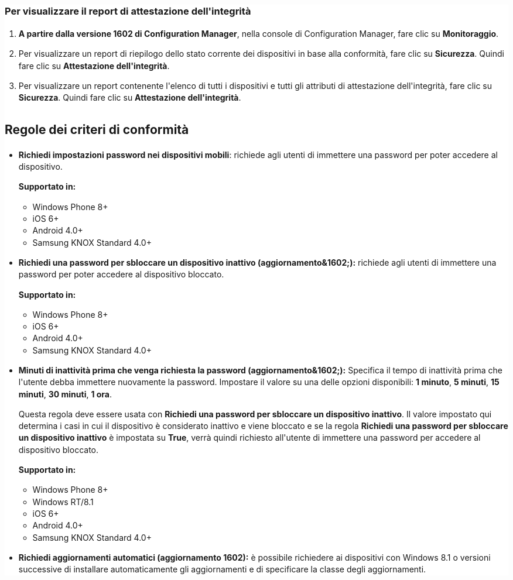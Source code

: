 ### <a name="to-view-a-health-attestation-report"></a>Per visualizzare il report di attestazione dell'integrità

1.  **A partire dalla versione 1602 di Configuration Manager**, nella console di Configuration Manager, fare clic su **Monitoraggio**.

2.  Per visualizzare un report di riepilogo dello stato corrente dei dispositivi in base alla conformità, fare clic su **Sicurezza**. Quindi fare clic su **Attestazione dell'integrità**.

3.  Per visualizzare un report contenente l'elenco di tutti i dispositivi e tutti gli attributi di attestazione dell'integrità, fare clic su **Sicurezza**. Quindi fare clic su **Attestazione dell'integrità**.

## <a name="compliance-policy-rules"></a>Regole dei criteri di conformità
* **Richiedi impostazioni password nei dispositivi mobili**: richiede agli utenti di immettere una password per poter accedere al dispositivo.

  **Supportato in:**
    * Windows Phone 8+
    * iOS 6+
    * Android 4.0+
    * Samsung KNOX Standard 4.0+
* **Richiedi una password per sbloccare un dispositivo inattivo (aggiornamento&1602;):** richiede agli utenti di immettere una password per poter accedere al dispositivo bloccato.

  **Supportato in:**
  * Windows Phone 8+
  * iOS 6+
  * Android 4.0+
  * Samsung KNOX Standard 4.0+

* **Minuti di inattività prima che venga richiesta la password (aggiornamento&1602;):** Specifica il tempo di inattività prima che l'utente debba immettere nuovamente la password. Impostare il valore su una delle opzioni disponibili: **1 minuto**, **5 minuti**, **15 minuti**, **30 minuti**, **1 ora**.

  Questa regola deve essere usata con **Richiedi una password per sbloccare un dispositivo inattivo**. Il valore impostato qui determina i casi in cui il dispositivo è considerato inattivo e viene bloccato e se la regola  **Richiedi una password per sbloccare un dispositivo inattivo** è impostata su **True**, verrà quindi richiesto all'utente di immettere una password per accedere al dispositivo bloccato.

  **Supportato in:**
  * Windows Phone 8+
  * Windows RT/8.1
  * iOS 6+
  * Android 4.0+
  * Samsung KNOX Standard 4.0+

* **Richiedi aggiornamenti automatici (aggiornamento 1602):** è possibile richiedere ai dispositivi con Windows 8.1 o versioni successive di installare automaticamente gli aggiornamenti e di specificare la classe degli aggiornamenti.
